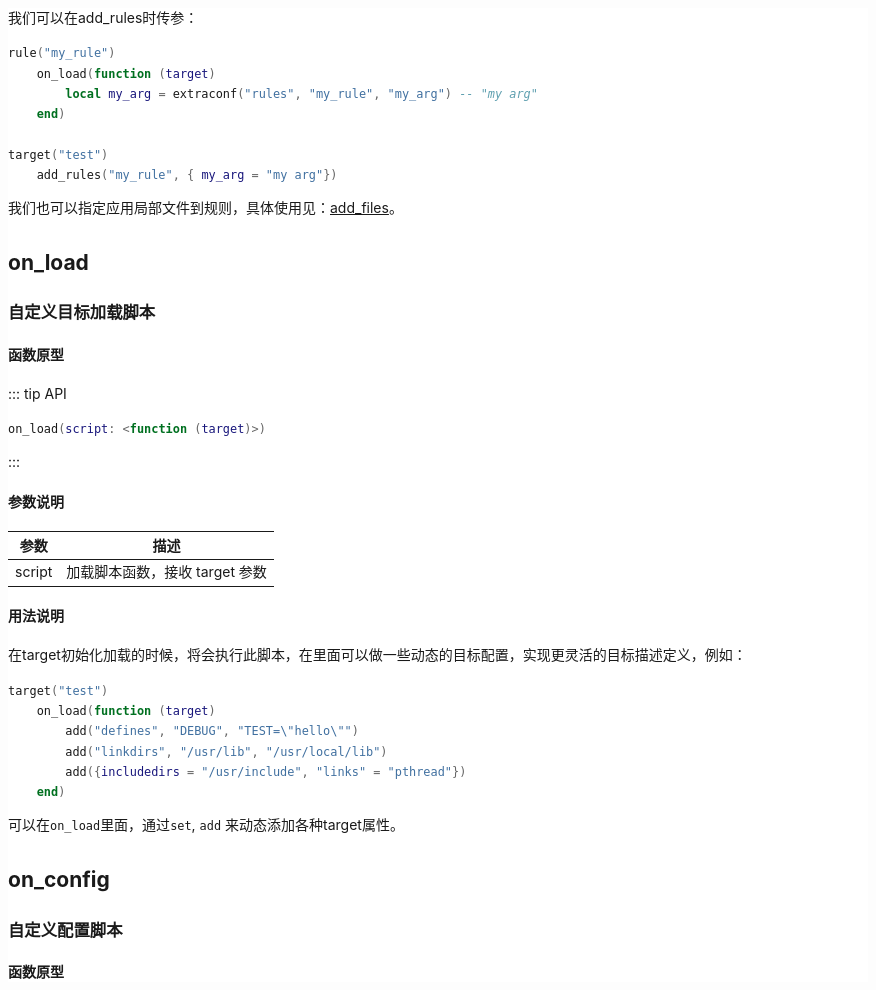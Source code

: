 我们可以在add_rules时传参：

```lua
rule("my_rule")
    on_load(function (target)
        local my_arg = extraconf("rules", "my_rule", "my_arg") -- "my arg"
    end)

target("test")
    add_rules("my_rule", { my_arg = "my arg"})
```

我们也可以指定应用局部文件到规则，具体使用见：[add_files](#add_files)。

## on_load

### 自定义目标加载脚本

#### 函数原型

::: tip API
```lua
on_load(script: <function (target)>)
```
:::


#### 参数说明

| 参数 | 描述 |
|------|------|
| script | 加载脚本函数，接收 target 参数 |

#### 用法说明

在target初始化加载的时候，将会执行此脚本，在里面可以做一些动态的目标配置，实现更灵活的目标描述定义，例如：

```lua
target("test")
    on_load(function (target)
        add("defines", "DEBUG", "TEST=\"hello\"")
        add("linkdirs", "/usr/lib", "/usr/local/lib")
        add({includedirs = "/usr/include", "links" = "pthread"})
    end)
```

可以在`on_load`里面，通过`set`, `add` 来动态添加各种target属性。

## on_config

### 自定义配置脚本

#### 函数原型
